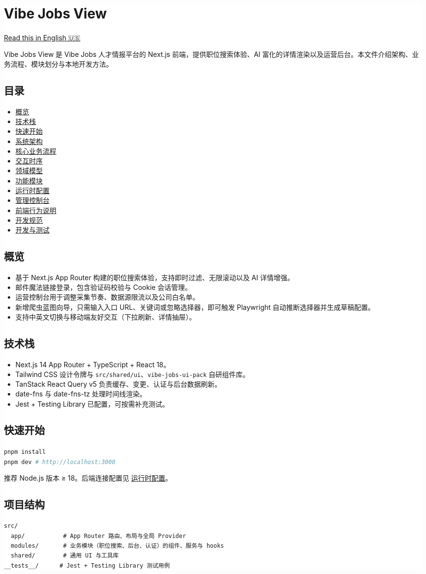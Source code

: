 # Vibe Jobs View

[Read this in English 🇺🇸](README.md)

Vibe Jobs View 是 Vibe Jobs 人才情报平台的 Next.js 前端，提供职位搜索体验、AI 富化的详情渲染以及运营后台。本文件介绍架构、业务流程、模块划分与本地开发方法。

## 目录
- [概览](#概览)
- [技术栈](#技术栈)
- [快速开始](#快速开始)
- [系统架构](#系统架构)
- [核心业务流程](#核心业务流程)
- [交互时序](#交互时序)
- [领域模型](#领域模型)
- [功能模块](#功能模块)
- [运行时配置](#运行时配置)
- [管理控制台](#管理控制台)
- [前端行为说明](#前端行为说明)
- [开发规范](#开发规范)
- [开发与测试](#开发与测试)

## 概览
- 基于 Next.js App Router 构建的职位搜索体验，支持即时过滤、无限滚动以及 AI 详情增强。
- 邮件魔法链接登录，包含验证码校验与 Cookie 会话管理。
- 运营控制台用于调整采集节奏、数据源限流以及公司白名单。
- 新增爬虫蓝图向导，只需输入入口 URL、关键词或忽略选择器，即可触发 Playwright 自动推断选择器并生成草稿配置。
- 支持中英文切换与移动端友好交互（下拉刷新、详情抽屉）。

## 技术栈
- Next.js 14 App Router + TypeScript + React 18。
- Tailwind CSS 设计令牌与 `src/shared/ui`、`vibe-jobs-ui-pack` 自研组件库。
- TanStack React Query v5 负责缓存、变更、认证与后台数据刷新。
- date-fns 与 date-fns-tz 处理时间线渲染。
- Jest + Testing Library 已配置，可按需补充测试。

## 快速开始
```bash
pnpm install
pnpm dev # http://localhost:3000
```

推荐 Node.js 版本 ≥ 18。后端连接配置见 [运行时配置](#运行时配置)。

## 项目结构
```
src/
  app/           # App Router 路由、布局与全局 Provider
  modules/       # 业务模块（职位搜索、后台、认证）的组件、服务与 hooks
  shared/        # 通用 UI 与工具库
__tests__/      # Jest + Testing Library 测试用例
```
